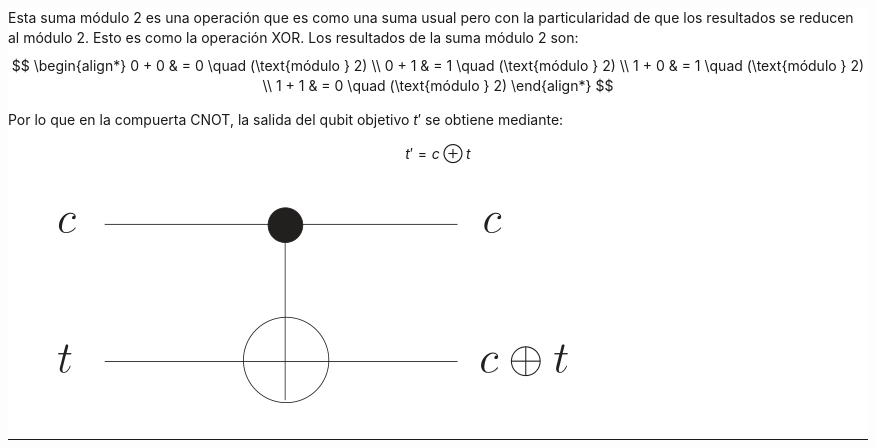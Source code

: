 Esta suma módulo 2 es una operación que es como una suma usual pero con la particularidad de que los resultados se reducen al módulo 2. Esto es como la operación XOR. Los resultados de la suma módulo 2 son:
$$
\begin{align*}
0 + 0 & = 0 \quad (\text{módulo } 2) \\
0 + 1 & = 1 \quad (\text{módulo } 2) \\
1 + 0 & = 1 \quad (\text{módulo } 2) \\
1 + 1 & = 0 \quad (\text{módulo } 2)
\end{align*}
$$

Por lo que en la compuerta CNOT, la salida del qubit objetivo $t'$ se obtiene mediante:

$$
t' = c \oplus t
$$

![jet2](/Cuantica/cnot.png)

---

